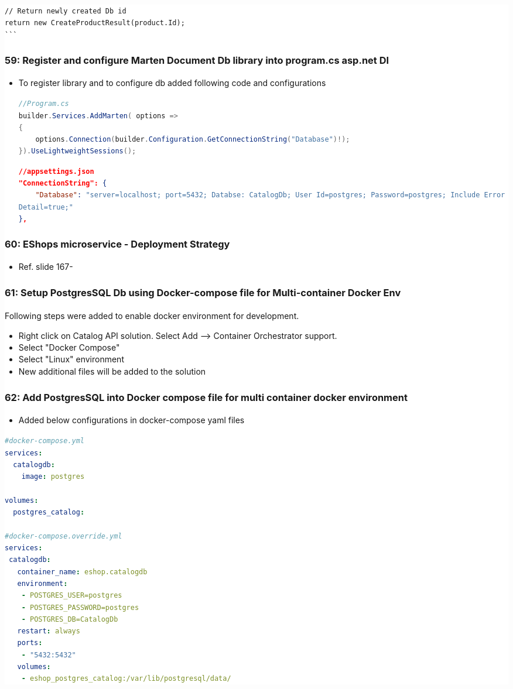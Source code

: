     // Return newly created Db id
    return new CreateProductResult(product.Id);
    ```

### 59: Register and configure Marten Document Db library into program.cs asp.net DI

- To register library and to configure db added following code and configurations

    ```c#
    //Program.cs
    builder.Services.AddMarten( options =>
    {
        options.Connection(builder.Configuration.GetConnectionString("Database")!);
    }).UseLightweightSessions();
    ```

    ```json
    //appsettings.json
    "ConnectionString": {
        "Database": "server=localhost; port=5432; Databse: CatalogDb; User Id=postgres; Password=postgres; Include Error Detail=true;"
    },
    ```

### 60: EShops microservice - Deployment Strategy

- Ref. slide 167-

### 61: Setup PostgresSQL Db using Docker-compose file for Multi-container Docker Env

Following steps were added to enable docker environment for development.

- Right click on Catalog API solution. Select Add --> Container Orchestrator support.
- Select "Docker Compose"
- Select "Linux" environment
- New additional files will be added to the solution

### 62: Add PostgresSQL into Docker compose file for multi container docker environment

- Added below configurations in docker-compose yaml files

```yaml
#docker-compose.yml
services:
  catalogdb:
    image: postgres

volumes:
  postgres_catalog:

#docker-compose.override.yml
services:
 catalogdb:
   container_name: eshop.catalogdb
   environment:
    - POSTGRES_USER=postgres
    - POSTGRES_PASSWORD=postgres
    - POSTGRES_DB=CatalogDb
   restart: always
   ports:
    - "5432:5432"
   volumes:
    - eshop_postgres_catalog:/var/lib/postgresql/data/ 
```